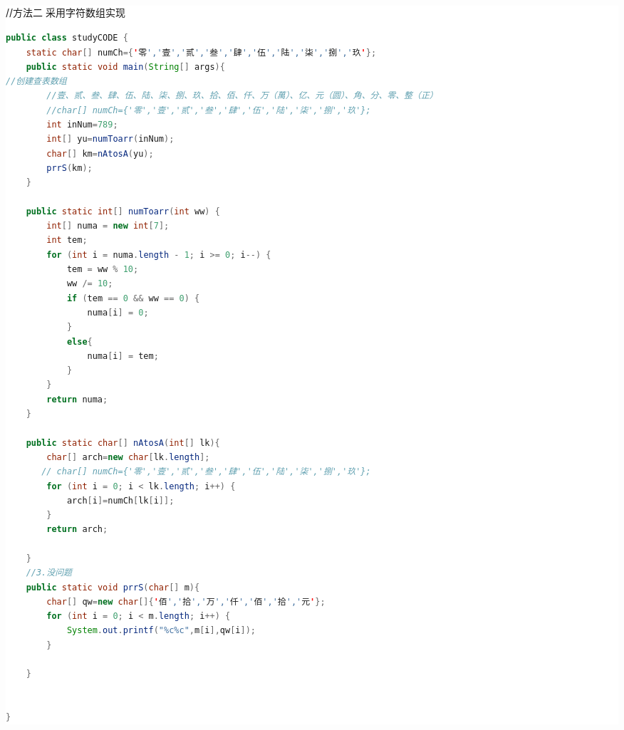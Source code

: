 //方法二 采用字符数组实现

```java
public class studyCODE {
    static char[] numCh={'零','壹','贰','叁','肆','伍','陆','柒','捌','玖'};
    public static void main(String[] args){
//创建查表数组
        //壹、贰、叁、肆、伍、陆、柒、捌、玖、拾、佰、仟、万（萬）、亿、元（圆）、角、分、零、整（正）
        //char[] numCh={'零','壹','贰','叁','肆','伍','陆','柒','捌','玖'};
        int inNum=789;
        int[] yu=numToarr(inNum);
        char[] km=nAtosA(yu);
        prrS(km);
    }

    public static int[] numToarr(int ww) {
        int[] numa = new int[7];
        int tem;
        for (int i = numa.length - 1; i >= 0; i--) {
            tem = ww % 10;
            ww /= 10;
            if (tem == 0 && ww == 0) {
                numa[i] = 0;
            }
            else{
                numa[i] = tem;
            }
        }
        return numa;
    }

    public static char[] nAtosA(int[] lk){
        char[] arch=new char[lk.length];
       // char[] numCh={'零','壹','贰','叁','肆','伍','陆','柒','捌','玖'};
        for (int i = 0; i < lk.length; i++) {
            arch[i]=numCh[lk[i]];
        }
        return arch;

    }
    //3.没问题
    public static void prrS(char[] m){
        char[] qw=new char[]{'佰','拾','万','仟','佰','拾','元'};
        for (int i = 0; i < m.length; i++) {
            System.out.printf("%c%c",m[i],qw[i]);
        }
        
    }


}
```
